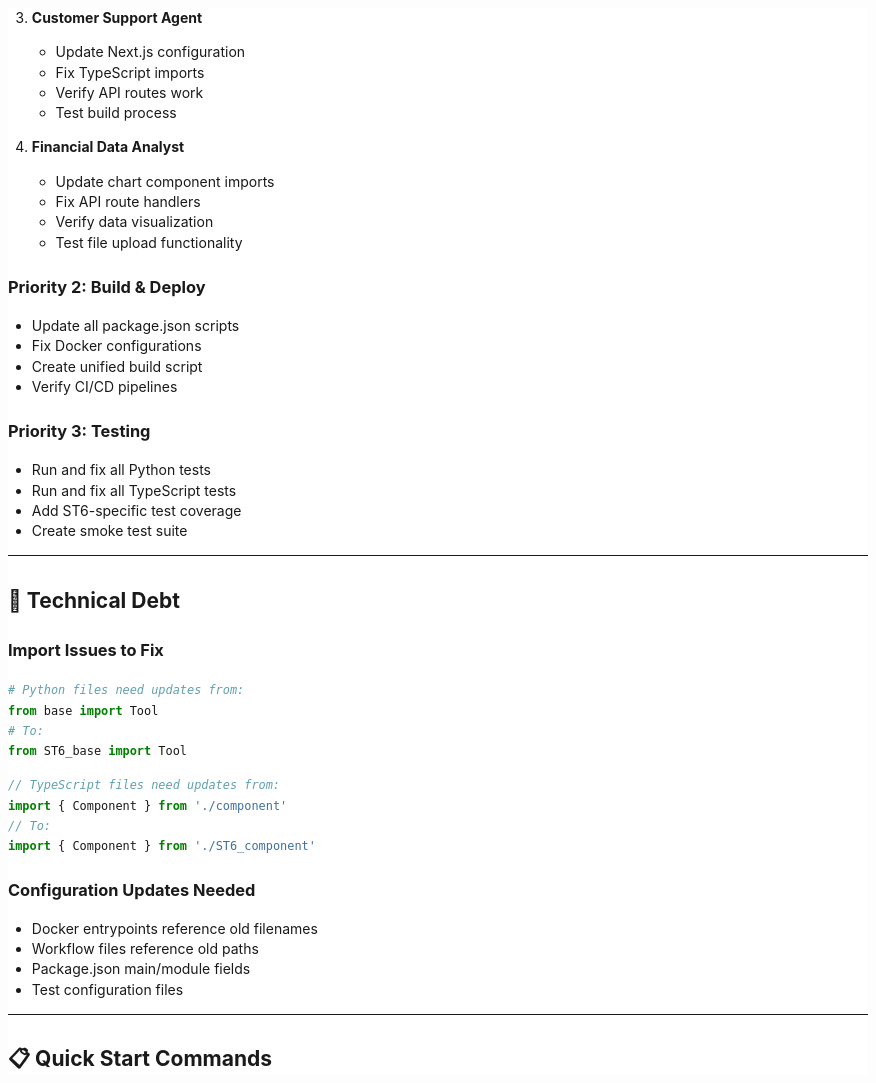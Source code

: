 3. **Customer Support Agent**
   - Update Next.js configuration
   - Fix TypeScript imports
   - Verify API routes work
   - Test build process

4. **Financial Data Analyst**
   - Update chart component imports
   - Fix API route handlers
   - Verify data visualization
   - Test file upload functionality

### Priority 2: Build & Deploy
- Update all package.json scripts
- Fix Docker configurations
- Create unified build script
- Verify CI/CD pipelines

### Priority 3: Testing
- Run and fix all Python tests
- Run and fix all TypeScript tests
- Add ST6-specific test coverage
- Create smoke test suite

---

## 🔧 Technical Debt

### Import Issues to Fix
```python
# Python files need updates from:
from base import Tool
# To:
from ST6_base import Tool
```

```typescript
// TypeScript files need updates from:
import { Component } from './component'
// To:
import { Component } from './ST6_component'
```

### Configuration Updates Needed
- Docker entrypoints reference old filenames
- Workflow files reference old paths
- Package.json main/module fields
- Test configuration files

---

## 📋 Quick Start Commands
